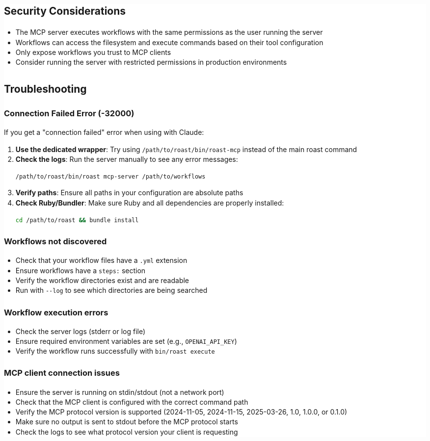 ## Security Considerations

- The MCP server executes workflows with the same permissions as the user running the server
- Workflows can access the filesystem and execute commands based on their tool configuration
- Only expose workflows you trust to MCP clients
- Consider running the server with restricted permissions in production environments

## Troubleshooting

### Connection Failed Error (-32000)

If you get a "connection failed" error when using with Claude:

1. **Use the dedicated wrapper**: Try using `/path/to/roast/bin/roast-mcp` instead of the main roast command
2. **Check the logs**: Run the server manually to see any error messages:
   ```bash
   /path/to/roast/bin/roast mcp-server /path/to/workflows
   ```
3. **Verify paths**: Ensure all paths in your configuration are absolute paths
4. **Check Ruby/Bundler**: Make sure Ruby and all dependencies are properly installed:
   ```bash
   cd /path/to/roast && bundle install
   ```

### Workflows not discovered

- Check that your workflow files have a `.yml` extension
- Ensure workflows have a `steps:` section
- Verify the workflow directories exist and are readable
- Run with `--log` to see which directories are being searched

### Workflow execution errors

- Check the server logs (stderr or log file)
- Ensure required environment variables are set (e.g., `OPENAI_API_KEY`)
- Verify the workflow runs successfully with `bin/roast execute`

### MCP client connection issues

- Ensure the server is running on stdin/stdout (not a network port)
- Check that the MCP client is configured with the correct command path
- Verify the MCP protocol version is supported (2024-11-05, 2024-11-15, 2025-03-26, 1.0, 1.0.0, or 0.1.0)
- Make sure no output is sent to stdout before the MCP protocol starts
- Check the logs to see what protocol version your client is requesting